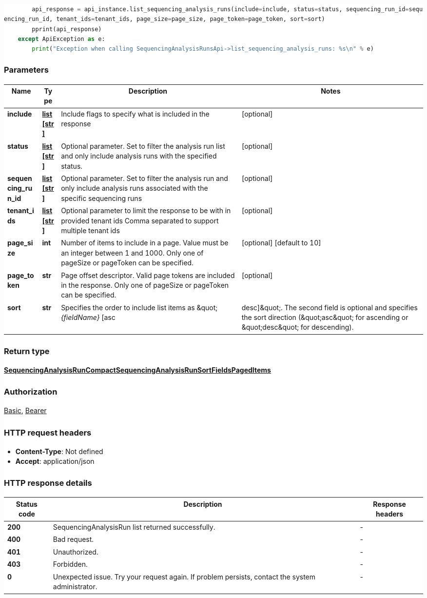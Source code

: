 ```python
        api_response = api_instance.list_sequencing_analysis_runs(include=include, status=status, sequencing_run_id=sequencing_run_id, tenant_ids=tenant_ids, page_size=page_size, page_token=page_token, sort=sort)
        pprint(api_response)
    except ApiException as e:
        print("Exception when calling SequencingAnalysisRunsApi->list_sequencing_analysis_runs: %s\n" % e)
```

### Parameters

Name | Type | Description  | Notes
------------- | ------------- | ------------- | -------------
 **include** | [**list[str]**](str.md)| Include flags to specify what is included in the response | [optional] 
 **status** | [**list[str]**](str.md)| Optional parameter. Set to filter the analysis run list and only include analysis runs with the specified status. | [optional] 
 **sequencing_run_id** | [**list[str]**](str.md)| Optional parameter. Set to filter the analysis run and only include analysis runs associated with the specific sequencing runs | [optional] 
 **tenant_ids** | [**list[str]**](str.md)| Optional parameter to limit the response to be with in provided tenant ids  Comma separated to support multiple tenant ids | [optional] 
 **page_size** | **int**| Number of items to include in a page. Value must be an integer between 1 and 1000. Only one of pageSize or pageToken can be specified. | [optional] [default to 10]
 **page_token** | **str**| Page offset descriptor. Valid page tokens are included in the response. Only one of pageSize or pageToken can be specified. | [optional] 
 **sort** | **str**| Specifies the order to include list items as \&quot;_{fieldName}_ [asc|desc]\&quot;. The second field is optional and specifies the sort direction (\&quot;asc\&quot; for ascending or \&quot;desc\&quot; for descending). | [optional] [default to &#39;timeCreated asc&#39;]

### Return type

[**SequencingAnalysisRunCompactSequencingAnalysisRunSortFieldsPagedItems**](SequencingAnalysisRunCompactSequencingAnalysisRunSortFieldsPagedItems.md)

### Authorization

[Basic](../README.md#Basic), [Bearer](../README.md#Bearer)

### HTTP request headers

 - **Content-Type**: Not defined
 - **Accept**: application/json

### HTTP response details
| Status code | Description | Response headers |
|-------------|-------------|------------------|
**200** | SequencingAnalysisRun list returned successfully. |  -  |
**400** | Bad request. |  -  |
**401** | Unauthorized. |  -  |
**403** | Forbidden. |  -  |
**0** | Unexpected issue. Try your request again. If problem persists, contact the system administrator. |  -  |
